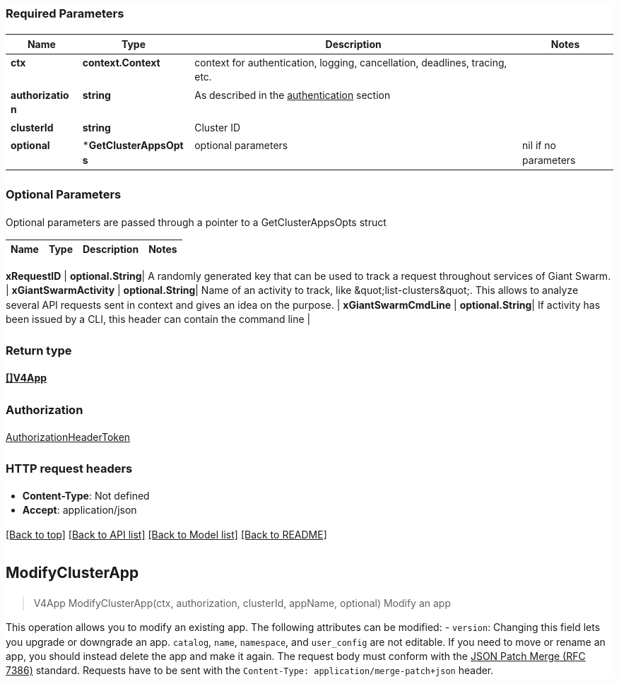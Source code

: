 ### Required Parameters


Name | Type | Description  | Notes
------------- | ------------- | ------------- | -------------
**ctx** | **context.Context** | context for authentication, logging, cancellation, deadlines, tracing, etc.
**authorization** | **string**| As described in the [authentication](#section/Authentication) section  | 
**clusterId** | **string**| Cluster ID | 
 **optional** | ***GetClusterAppsOpts** | optional parameters | nil if no parameters

### Optional Parameters

Optional parameters are passed through a pointer to a GetClusterAppsOpts struct


Name | Type | Description  | Notes
------------- | ------------- | ------------- | -------------


 **xRequestID** | **optional.String**| A randomly generated key that can be used to track a request throughout services of Giant Swarm.  | 
 **xGiantSwarmActivity** | **optional.String**| Name of an activity to track, like \&quot;list-clusters\&quot;. This allows to analyze several API requests sent in context and gives an idea on the purpose.  | 
 **xGiantSwarmCmdLine** | **optional.String**| If activity has been issued by a CLI, this header can contain the command line  | 

### Return type

[**[]V4App**](V4App.md)

### Authorization

[AuthorizationHeaderToken](../README.md#AuthorizationHeaderToken)

### HTTP request headers

- **Content-Type**: Not defined
- **Accept**: application/json

[[Back to top]](#) [[Back to API list]](../README.md#documentation-for-api-endpoints)
[[Back to Model list]](../README.md#documentation-for-models)
[[Back to README]](../README.md)


## ModifyClusterApp

> V4App ModifyClusterApp(ctx, authorization, clusterId, appName, optional)
Modify an app

This operation allows you to modify an existing app.  The following attributes can be modified:  - `version`: Changing this field lets you upgrade or downgrade an app.  `catalog`, `name`, `namespace`, and `user_config` are not editable. If you need to move or rename an app, you should instead delete the app and make it again.  The request body must conform with the [JSON Patch Merge (RFC 7386)](https://tools.ietf.org/html/rfc7386) standard. Requests have to be sent with the `Content-Type: application/merge-patch+json` header. 
